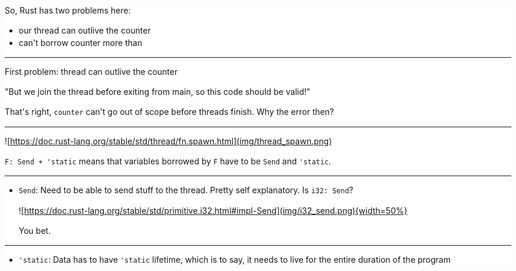 So, Rust has two problems here:

-   our thread can outlive the counter
-   can't borrow counter more than

---

First problem: thread can outlive the counter

"But we join the thread before exiting from main, so this code should be valid!"

That's right, `counter` can't go out of scope before threads finish. Why the
error then?

---

![https://doc.rust-lang.org/stable/std/thread/fn.spawn.html](img/thread_spawn.png)

`F: Send + 'static` means that variables borrowed by `F` have to be `Send` and
`'static`.

---

-   `Send`: Need to be able to send stuff to the thread. Pretty self
    explanatory. Is `i32: Send`?

    ![https://doc.rust-lang.org/stable/std/primitive.i32.html#impl-Send](img/i32_send.png){width=50%}

    You bet.

---

-   `'static`: Data has to have `'static` lifetime, which is to say, it needs to
    live for the entire duration of the program
